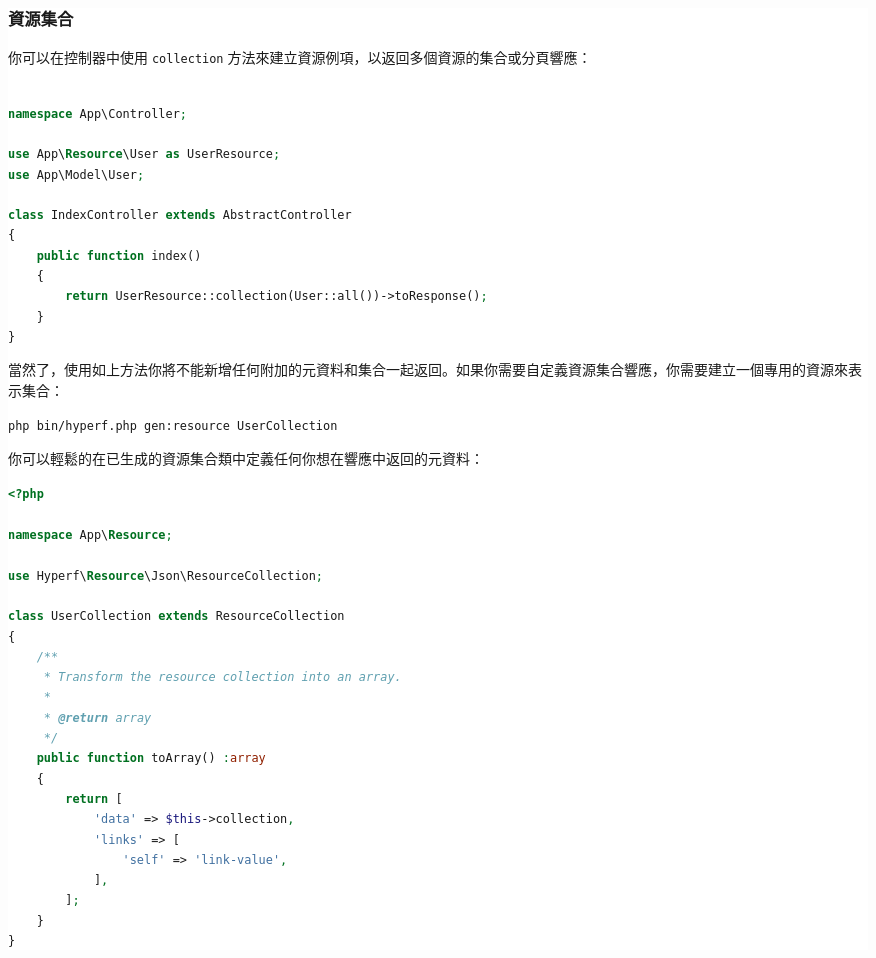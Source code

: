 ### 資源集合

你可以在控制器中使用 `collection` 方法來建立資源例項，以返回多個資源的集合或分頁響應：

```php

namespace App\Controller;

use App\Resource\User as UserResource;
use App\Model\User;

class IndexController extends AbstractController
{
    public function index()
    {
        return UserResource::collection(User::all())->toResponse();
    }
}

```

當然了，使用如上方法你將不能新增任何附加的元資料和集合一起返回。如果你需要自定義資源集合響應，你需要建立一個專用的資源來表示集合：

```bash
php bin/hyperf.php gen:resource UserCollection
```

你可以輕鬆的在已生成的資源集合類中定義任何你想在響應中返回的元資料：

```php
<?php

namespace App\Resource;

use Hyperf\Resource\Json\ResourceCollection;

class UserCollection extends ResourceCollection
{
    /**
     * Transform the resource collection into an array.
     *
     * @return array
     */
    public function toArray() :array
    {
        return [
            'data' => $this->collection,
            'links' => [
                'self' => 'link-value',
            ],
        ];
    }
}

```
